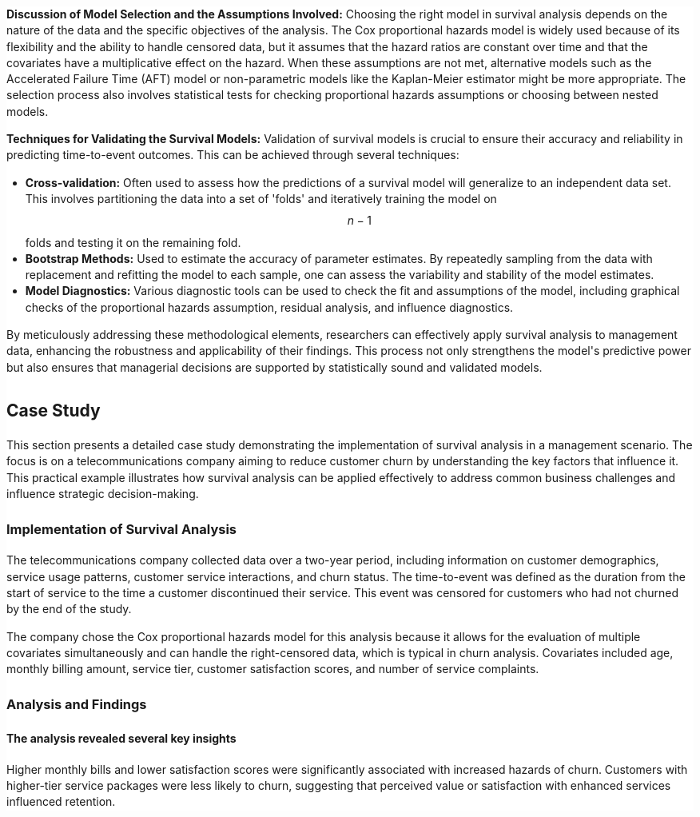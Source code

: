 **Discussion of Model Selection and the Assumptions Involved:** Choosing the right model in survival analysis depends on the nature of the data and the specific objectives of the analysis. The Cox proportional hazards model is widely used because of its flexibility and the ability to handle censored data, but it assumes that the hazard ratios are constant over time and that the covariates have a multiplicative effect on the hazard. When these assumptions are not met, alternative models such as the Accelerated Failure Time (AFT) model or non-parametric models like the Kaplan-Meier estimator might be more appropriate. The selection process also involves statistical tests for checking proportional hazards assumptions or choosing between nested models.

**Techniques for Validating the Survival Models:** Validation of survival models is crucial to ensure their accuracy and reliability in predicting time-to-event outcomes. This can be achieved through several techniques:

- **Cross-validation:** Often used to assess how the predictions of a survival model will generalize to an independent data set. This involves partitioning the data into a set of 'folds' and iteratively training the model on $$n−1$$ folds and testing it on the remaining fold.
- **Bootstrap Methods:** Used to estimate the accuracy of parameter estimates. By repeatedly sampling from the data with replacement and refitting the model to each sample, one can assess the variability and stability of the model estimates.
- **Model Diagnostics:** Various diagnostic tools can be used to check the fit and assumptions of the model, including graphical checks of the proportional hazards assumption, residual analysis, and influence diagnostics.

By meticulously addressing these methodological elements, researchers can effectively apply survival analysis to management data, enhancing the robustness and applicability of their findings. This process not only strengthens the model's predictive power but also ensures that managerial decisions are supported by statistically sound and validated models.

## Case Study

This section presents a detailed case study demonstrating the implementation of survival analysis in a management scenario. The focus is on a telecommunications company aiming to reduce customer churn by understanding the key factors that influence it. This practical example illustrates how survival analysis can be applied effectively to address common business challenges and influence strategic decision-making.

### Implementation of Survival Analysis

The telecommunications company collected data over a two-year period, including information on customer demographics, service usage patterns, customer service interactions, and churn status. The time-to-event was defined as the duration from the start of service to the time a customer discontinued their service. This event was censored for customers who had not churned by the end of the study.

The company chose the Cox proportional hazards model for this analysis because it allows for the evaluation of multiple covariates simultaneously and can handle the right-censored data, which is typical in churn analysis. Covariates included age, monthly billing amount, service tier, customer satisfaction scores, and number of service complaints.

### Analysis and Findings

#### The analysis revealed several key insights

Higher monthly bills and lower satisfaction scores were significantly associated with increased hazards of churn.
Customers with higher-tier service packages were less likely to churn, suggesting that perceived value or satisfaction with enhanced services influenced retention.
